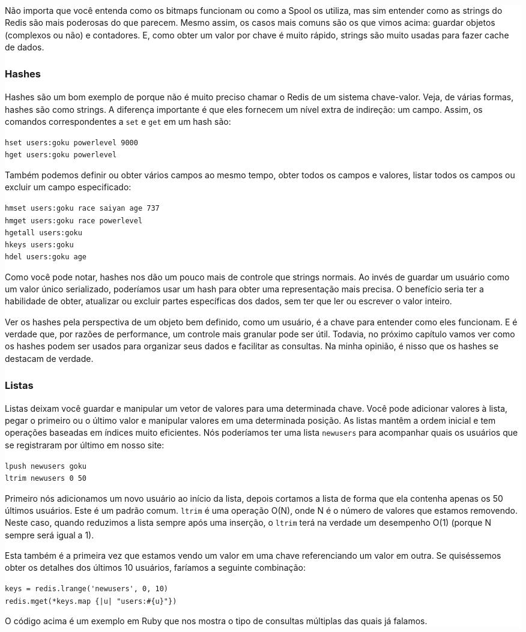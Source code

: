 Não importa que você entenda como os bitmaps funcionam ou como a Spool os utiliza, mas sim entender como as strings do Redis são mais poderosas do que parecem. Mesmo assim, os casos mais comuns são os que vimos acima: guardar objetos (complexos ou não) e contadores. E, como obter um valor por chave é muito rápido, strings são muito usadas para fazer cache de dados.

### Hashes

Hashes são um bom exemplo de porque não é muito preciso chamar o Redis de um sistema chave-valor. Veja, de várias formas, hashes são como strings. A diferença importante é que eles fornecem um nível extra de indireção: um campo. Assim, os comandos correspondentes a `set` e `get` em um hash são:

	hset users:goku powerlevel 9000
	hget users:goku powerlevel

Também podemos definir ou obter vários campos ao mesmo tempo, obter todos os campos e valores, listar todos os campos ou excluir um campo especificado:

	hmset users:goku race saiyan age 737
	hmget users:goku race powerlevel
	hgetall users:goku
	hkeys users:goku
	hdel users:goku age

Como você pode notar, hashes nos dão um pouco mais de controle que strings normais. Ao invés de guardar um usuário como um valor único serializado, poderíamos usar um hash para obter uma representação mais precisa. O benefício seria ter a habilidade de obter, atualizar ou excluir partes específicas dos dados, sem ter que ler ou escrever o valor inteiro.

Ver os hashes pela perspectiva de um objeto bem definido, como um usuário, é a chave para entender como eles funcionam. E é verdade que, por razões de performance, um controle mais granular pode ser útil. Todavia, no próximo capítulo vamos ver como os hashes podem ser usados para organizar seus dados e facilitar as consultas. Na minha opinião, é nisso que os hashes se destacam de verdade.

### Listas

Listas deixam você guardar e manipular um vetor de valores para uma determinada chave. Você pode adicionar valores à lista, pegar o primeiro ou o último valor e manipular valores em uma determinada posição. As listas mantêm a ordem inicial e tem operações baseadas em índices muito eficientes. Nós poderíamos ter uma lista `newusers` para acompanhar quais os usuários que se registraram por último em nosso site:

	lpush newusers goku
	ltrim newusers 0 50

Primeiro nós adicionamos um novo usuário ao início da lista, depois cortamos a lista de forma que ela contenha apenas os 50 últimos usuários. Este é um padrão comum. `ltrim` é uma operação O(N), onde N é o número de valores que estamos removendo. Neste caso, quando reduzimos a lista sempre após uma inserção, o `ltrim` terá na verdade um desempenho O(1) (porque N sempre será igual a 1).

Esta também é a primeira vez que estamos vendo um valor em uma chave referenciando um valor em outra. Se quiséssemos obter os detalhes dos últimos 10 usuários, faríamos a seguinte combinação:

	keys = redis.lrange('newusers', 0, 10)
	redis.mget(*keys.map {|u| "users:#{u}"})

O código acima é um exemplo em Ruby que nos mostra o tipo de consultas múltiplas das quais já falamos.

